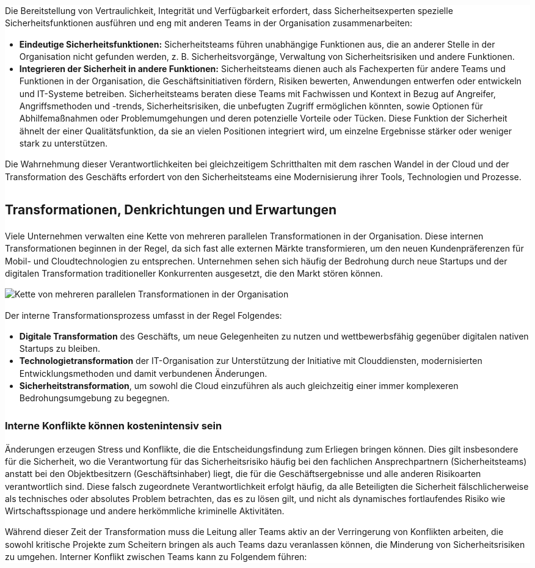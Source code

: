 Die Bereitstellung von Vertraulichkeit, Integrität und Verfügbarkeit erfordert, dass Sicherheitsexperten spezielle Sicherheitsfunktionen ausführen und eng mit anderen Teams in der Organisation zusammenarbeiten:

- **Eindeutige Sicherheitsfunktionen:** Sicherheitsteams führen unabhängige Funktionen aus, die an anderer Stelle in der Organisation nicht gefunden werden, z. B. Sicherheitsvorgänge, Verwaltung von Sicherheitsrisiken und andere Funktionen.
- **Integrieren der Sicherheit in andere Funktionen:** Sicherheitsteams dienen auch als Fachexperten für andere Teams und Funktionen in der Organisation, die Geschäftsinitiativen fördern, Risiken bewerten, Anwendungen entwerfen oder entwickeln und IT-Systeme betreiben. Sicherheitsteams beraten diese Teams mit Fachwissen und Kontext in Bezug auf Angreifer, Angriffsmethoden und -trends, Sicherheitsrisiken, die unbefugten Zugriff ermöglichen könnten, sowie Optionen für Abhilfemaßnahmen oder Problemumgehungen und deren potenzielle Vorteile oder Tücken. Diese Funktion der Sicherheit ähnelt der einer Qualitätsfunktion, da sie an vielen Positionen integriert wird, um einzelne Ergebnisse stärker oder weniger stark zu unterstützen.

Die Wahrnehmung dieser Verantwortlichkeiten bei gleichzeitigem Schritthalten mit dem raschen Wandel in der Cloud und der Transformation des Geschäfts erfordert von den Sicherheitsteams eine Modernisierung ihrer Tools, Technologien und Prozesse.

## <a name="transformations-mindsets-and-expectations"></a>Transformationen, Denkrichtungen und Erwartungen

Viele Unternehmen verwalten eine Kette von mehreren parallelen Transformationen in der Organisation. Diese internen Transformationen beginnen in der Regel, da sich fast alle externen Märkte transformieren, um den neuen Kundenpräferenzen für Mobil- und Cloudtechnologien zu entsprechen. Unternehmen sehen sich häufig der Bedrohung durch neue Startups und der digitalen Transformation traditioneller Konkurrenten ausgesetzt, die den Markt stören können.

![Kette von mehreren parallelen Transformationen in der Organisation](../_images/security/transformation-chain.png)

Der interne Transformationsprozess umfasst in der Regel Folgendes:

- **Digitale Transformation** des Geschäfts, um neue Gelegenheiten zu nutzen und wettbewerbsfähig gegenüber digitalen nativen Startups zu bleiben.
- **Technologietransformation** der IT-Organisation zur Unterstützung der Initiative mit Clouddiensten, modernisierten Entwicklungsmethoden und damit verbundenen Änderungen.
- **Sicherheitstransformation**, um sowohl die Cloud einzuführen als auch gleichzeitig einer immer komplexeren Bedrohungsumgebung zu begegnen.

### <a name="internal-conflict-can-be-costly"></a>Interne Konflikte können kostenintensiv sein

Änderungen erzeugen Stress und Konflikte, die die Entscheidungsfindung zum Erliegen bringen können. Dies gilt insbesondere für die Sicherheit, wo die Verantwortung für das Sicherheitsrisiko häufig bei den fachlichen Ansprechpartnern (Sicherheitsteams) anstatt bei den Objektbesitzern (Geschäftsinhaber) liegt, die für die Geschäftsergebnisse und alle anderen Risikoarten verantwortlich sind. Diese falsch zugeordnete Verantwortlichkeit erfolgt häufig, da alle Beteiligten die Sicherheit fälschlicherweise als technisches oder absolutes Problem betrachten, das es zu lösen gilt, und nicht als dynamisches fortlaufendes Risiko wie Wirtschaftsspionage und andere herkömmliche kriminelle Aktivitäten.

Während dieser Zeit der Transformation muss die Leitung aller Teams aktiv an der Verringerung von Konflikten arbeiten, die sowohl kritische Projekte zum Scheitern bringen als auch Teams dazu veranlassen können, die Minderung von Sicherheitsrisiken zu umgehen. Interner Konflikt zwischen Teams kann zu Folgendem führen:
